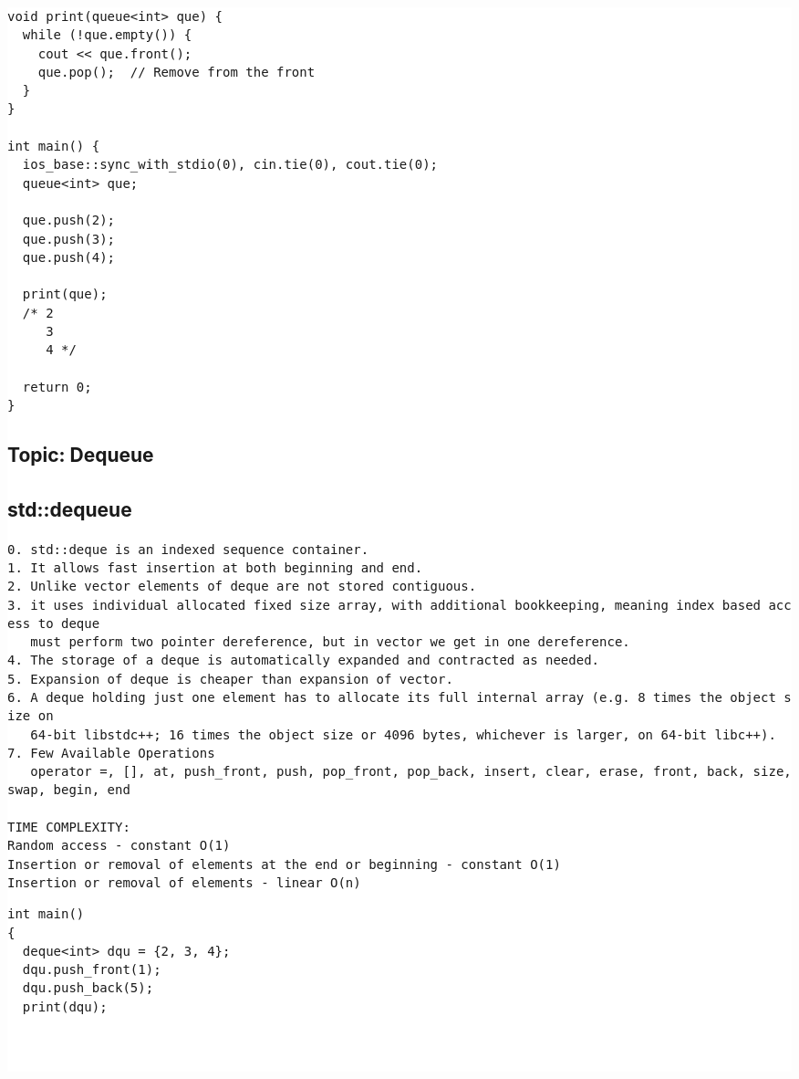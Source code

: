 <pre>
void print(queue&lt;int&gt; que) {
  while (!que.empty()) {
    cout << que.front();
    que.pop();  // Remove from the front
  }
}

int main() {
  ios_base::sync_with_stdio(0), cin.tie(0), cout.tie(0);
  queue&lt;int&gt; que;

  que.push(2);
  que.push(3);
  que.push(4);

  print(que);
  /* 2
     3
     4 */

  return 0;
}
</pre>

## Topic: Dequeue

## std::dequeue

<pre>
0. std::deque is an indexed sequence container.
1. It allows fast insertion at both beginning and end.
2. Unlike vector elements of deque are not stored contiguous.
3. it uses individual allocated fixed size array, with additional bookkeeping, meaning index based access to deque
   must perform two pointer dereference, but in vector we get in one dereference.
4. The storage of a deque is automatically expanded and contracted as needed.
5. Expansion of deque is cheaper than expansion of vector.
6. A deque holding just one element has to allocate its full internal array (e.g. 8 times the object size on 
   64-bit libstdc++; 16 times the object size or 4096 bytes, whichever is larger, on 64-bit libc++).
7. Few Available Operations
   operator =, [], at, push_front, push, pop_front, pop_back, insert, clear, erase, front, back, size, swap, begin, end

TIME COMPLEXITY:
Random access - constant O(1)
Insertion or removal of elements at the end or beginning - constant O(1)
Insertion or removal of elements - linear O(n)
</pre>

<pre>
int main() 
{
  deque&lt;int&gt; dqu = {2, 3, 4};
  dqu.push_front(1);
  dqu.push_back(5);
  print(dqu);
